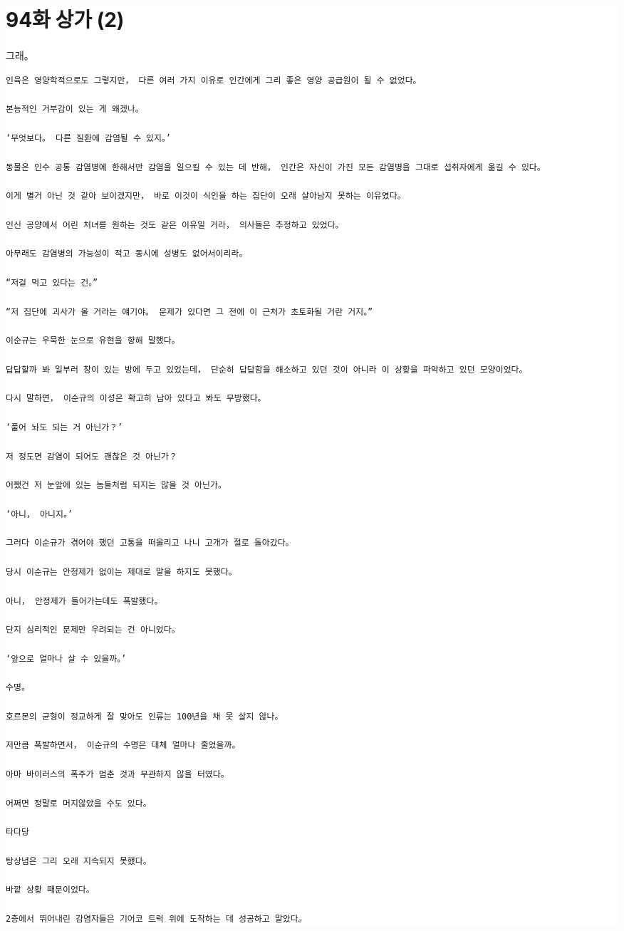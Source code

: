 # 94화 상가 (2)

그래。

	인육은 영양학적으로도 그렇지만， 다른 여러 가지 이유로 인간에게 그리 좋은 영양 공급원이 될 수 없었다。

	본능적인 거부감이 있는 게 왜겠나。

	‘무엇보다。 다른 질환에 감염될 수 있지。’

	동물은 인수 공통 감염병에 한해서만 감염을 일으킬 수 있는 데 반해， 인간은 자신이 가진 모든 감염병을 그대로 섭취자에게 옮길 수 있다。

	이게 별거 아닌 것 같아 보이겠지만， 바로 이것이 식인을 하는 집단이 오래 살아남지 못하는 이유였다。

	인신 공양에서 어린 처녀를 원하는 것도 같은 이유일 거라， 의사들은 추정하고 있었다。

	아무래도 감염병의 가능성이 적고 동시에 성병도 없어서이리라。

	“저걸 먹고 있다는 건。”

	“저 집단에 괴사가 올 거라는 얘기야。 문제가 있다면 그 전에 이 근처가 초토화될 거란 거지。”

	이순규는 우묵한 눈으로 유현을 향해 말했다。

	답답할까 봐 일부러 창이 있는 방에 두고 있었는데， 단순히 답답함을 해소하고 있던 것이 아니라 이 상황을 파악하고 있던 모양이었다。

	다시 말하면， 이순규의 이성은 확고히 남아 있다고 봐도 무방했다。

	‘풀어 놔도 되는 거 아닌가？’

	저 정도면 감염이 되어도 괜찮은 것 아닌가？

	어쨌건 저 눈앞에 있는 놈들처럼 되지는 않을 것 아닌가。

	‘아니， 아니지。’

	그러다 이순규가 겪어야 했던 고통을 떠올리고 나니 고개가 절로 돌아갔다。

	당시 이순규는 안정제가 없이는 제대로 말을 하지도 못했다。

	아니， 안정제가 들어가는데도 폭발했다。

	단지 심리적인 문제만 우려되는 건 아니었다。

	‘앞으로 얼마나 살 수 있을까。’

	수명。

	호르몬의 균형이 정교하게 잘 맞아도 인류는 100년을 채 못 살지 않나。

	저만큼 폭발하면서， 이순규의 수명은 대체 얼마나 줄었을까。

	아마 바이러스의 폭주가 멈춘 것과 무관하지 않을 터였다。

	어쩌면 정말로 머지않았을 수도 있다。

	타다당

	탕상념은 그리 오래 지속되지 못했다。

	바깥 상황 때문이었다。

	2층에서 뛰어내린 감염자들은 기어코 트럭 위에 도착하는 데 성공하고 말았다。
